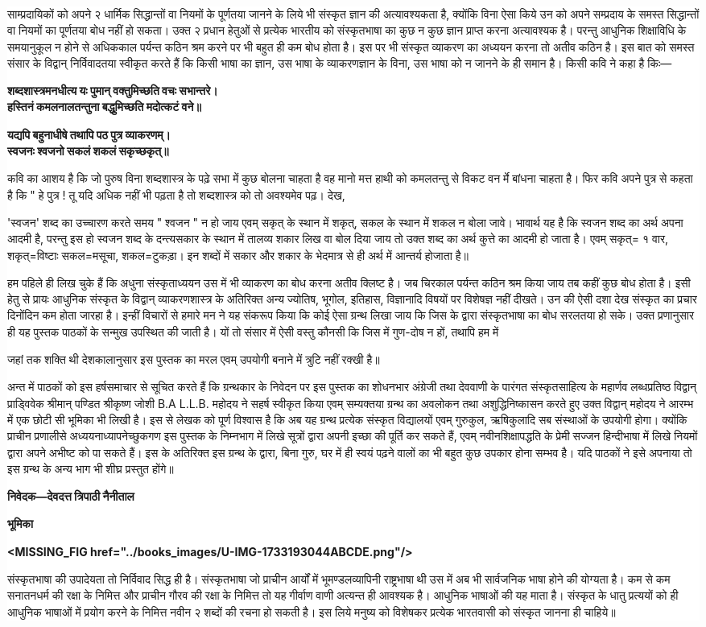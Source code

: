साम्प्रदायिकों को अपने २ धार्मिक सिद्धान्तों वा नियमों के पूर्णतया जानने के लिये भी संस्कृत ज्ञान की अत्यावश्यकता है, क्योंकि विना ऐसा किये उन को अपने सम्प्रदाय के समस्त सिद्धान्तों वा नियमों का पूर्णतया बोध नहीं हो सकता। उक्त २ प्रधान हेतुओं से प्रत्येक भारतीय को संस्कृतभाषा का कुछ न कुछ ज्ञान प्राप्त करना अत्यावश्यक है। परन्तु आधुनिक शिक्षाविधि के समयानुकूल न होने से अधिककाल पर्यन्त कठिन श्रम करने पर भी बहुत ही कम बोध होता है। इस पर भी संस्कृत व्याकरण का अध्ययन करना तो अतीव कठिन है। इस बात को समस्त संसार के विद्वान् निर्विवादतया स्वीकृत करते हैं कि किसी भाषा का ज्ञान, उस भाषा के व्याकरणज्ञान के विना, उस भाषा को न जानने के ही समान है। किसी कवि ने कहा है किः—

**शब्दशास्त्रमनधीत्य यः पुमान् वक्तुमिच्छति वचः सभान्तरे।  
हस्तिनं कमलनालतन्तुना बद्धुमिच्छति मदोत्कटं वने॥**

**यद्यपि बहुनाधीषे तथापि पठ पुत्र व्याकरणम्।  
स्वजनः श्वजनो सकलं शकलं सकृच्छकृत्॥**

 कवि का आशय है कि जो पुरुष विना शब्दशास्त्र के पढ़े सभा में कुछ बोलना चाहता है वह मानो मत्त हाथी को कमलतन्तु से विकट वन र्मे बांधना चाहता है। फिर कवि अपने पुत्र से कहता है कि " हे पुत्र ! तू यदि अधिक नहीं भी पढ़ता है तो शब्दशास्त्र को तो अवश्यमेव पढ़। देख,

'स्वजन' शब्द का उच्चारण करते समय " श्वजन " न हो जाय एवम् सकृत् के स्थान में शकृत्, सकल के स्थान में शकल न बोला जावे। भावार्थ यह है कि स्वजन शब्द का अर्थ अपना आदमी है, परन्तु इस हो स्वजन शब्द के दन्त्यसकार के स्थान में तालव्य शकार लिख वा बोल दिया जाय तो उक्त शब्द का अर्थ कुत्ते का आदमी हो जाता है। एवम् सकृत्= १ वार, शकृत्=विष्टाः सकल=मसूचा, शकल=टुकड़ा। इन शब्दों में सकार और शकार के भेदमात्र से ही अर्थ में आन्तर्य होजाता है॥

 हम पहिले ही लिख चुके हैं कि अधुना संस्कृताध्ययन उस में भी व्याकरण का बोध करना अतीव क्लिष्ट है। जब चिरकाल पर्यन्त कठिन श्रम किया जाय तब कहीं कुछ बोध होता है। इसी हेतु से प्रायः आधुनिक संस्कृत के विद्वान् व्याकरणशास्त्र के अतिरिक्त अन्य ज्योतिष, भूगोल, इतिहास, विज्ञानादि विषयों पर विशेषज्ञ नहीं दीखते। उन की ऐसी दशा देख संस्कृत का प्रचार दिनोंदिन कम होता जारहा है। इन्हीं विचारों से हमारे मन ने यह संकरूप किया कि कोई ऐसा ग्रन्थ लिखा जाय कि जिस के द्वारा संस्कृतभाषा का बोध सरलतया हो सके। उक्त प्रणानुसार ही यह पुस्तक पाठकों के सन्मुख उपस्थित की जाती है। यों तो संसार में ऐसी वस्तु कौनसी कि जिस में गुण-दोष न हों, तथापि हम में

जहां तक शक्ति थी देशकालानुसार इस पुस्तक का मरल एवम् उपयोगी बनाने में त्रुटि नहीं रक्खी है॥

 अन्त में पाठकों को इस हर्षसमाचार से सूचित करते हैं कि ग्रन्थकार के निवेदन पर इस पुस्तक का शोधनभार अंग्रेजी तथा देववाणी के पारंगत संस्कृतसाहित्य के महार्णव लब्धप्रतिष्ठ विद्वान् प्राड्विवेक श्रीमान् पण्डित श्रीकृष्ण जोशी B.A L.L.B. महोदय ने सहर्ष स्वीकृत किया एवम् सम्यक्तया ग्रन्थ का अवलोकन तथा अशुद्धिनिष्कासन करते हुए उक्त विद्वान् महोदय ने आरम्भ में एक छोटी सी भूमिका भी लिखी है। इस से लेखक को पूर्ण विश्वास है कि अब यह ग्रन्थ प्रत्येक संस्कृत विद्यालयों एवम् गुरुकुल, ऋषिकुलादि सब संस्थाओं के उपयोगी होगा। क्योंकि प्राचीन प्रणालीसे अध्ययनाध्यापनेच्छुकगण इस पुस्तक के निम्नभाग में लिखे सूत्रों द्वारा अपनी इच्छा की पूर्ति कर सकते हैं, एवम् नवीनशिक्षापद्धति के प्रेमी सज्जन हिन्दीभाषा में लिखे नियमों द्वारा अपने अभीष्ट को पा सकते हैं। इस के अतिरिक्त इस ग्रन्थ के द्वारा, बिना गुरु, घर में ही स्वयं पढ़ने वालों का भी बहुत कुछ उपकार होना सम्भव है। यदि पाठकों ने इसे अपनाया तो इस ग्रन्थ के अन्य भाग भी शीघ्र प्रस्तुत होंगे॥

**निवेदक—देवदत्त त्रिपाठी नैनीताल**

**भूमिका**

**<MISSING_FIG href="../books_images/U-IMG-1733193044ABCDE.png"/>**

 संस्कृतभाषा की उपादेयता तो निर्विवाद सिद्ध ही है। संस्कृतभाषा जो प्राचीन आर्यों में भूमण्डलव्यापिनी राष्ट्रभाषा थी उस में अब भी सार्वजनिक भाषा होने की योग्यता है। कम से कम सनातनधर्म की रक्षा के निमित्त और प्राचीन गौरव की रक्षा के निमित्त तो यह गीर्वाण वाणी अत्यन्त ही आवश्यक है। आधुनिक भाषाओं की यह माता है। संस्कृत के धातु प्रत्ययों को ही आधुनिक भाषाओं में प्रयोग करने के निमित्त नवीन २ शब्दों की रचना हो सकती है। इस लिये मनुष्य को विशेषकर प्रत्येक भारतवासी को संस्कृत जानना ही चाहिये॥

